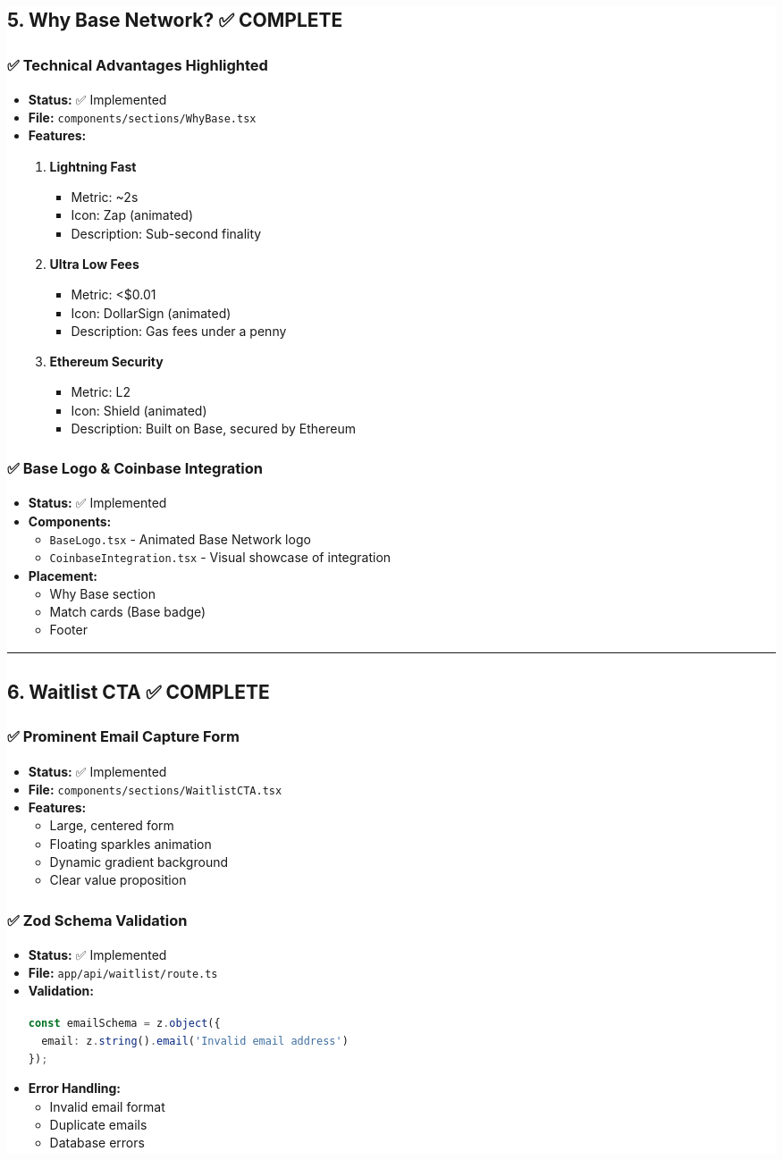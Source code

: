 ## 5. **Why Base Network?** ✅ COMPLETE

### ✅ Technical Advantages Highlighted
- **Status:** ✅ Implemented
- **File:** `components/sections/WhyBase.tsx`
- **Features:**
  1. **Lightning Fast**
     - Metric: ~2s
     - Icon: Zap (animated)
     - Description: Sub-second finality
  
  2. **Ultra Low Fees**
     - Metric: <$0.01
     - Icon: DollarSign (animated)
     - Description: Gas fees under a penny
  
  3. **Ethereum Security**
     - Metric: L2
     - Icon: Shield (animated)
     - Description: Built on Base, secured by Ethereum

### ✅ Base Logo & Coinbase Integration
- **Status:** ✅ Implemented
- **Components:**
  - `BaseLogo.tsx` - Animated Base Network logo
  - `CoinbaseIntegration.tsx` - Visual showcase of integration
- **Placement:**
  - Why Base section
  - Match cards (Base badge)
  - Footer

---

## 6. **Waitlist CTA** ✅ COMPLETE

### ✅ Prominent Email Capture Form
- **Status:** ✅ Implemented
- **File:** `components/sections/WaitlistCTA.tsx`
- **Features:**
  - Large, centered form
  - Floating sparkles animation
  - Dynamic gradient background
  - Clear value proposition

### ✅ Zod Schema Validation
- **Status:** ✅ Implemented
- **File:** `app/api/waitlist/route.ts`
- **Validation:**
  ```typescript
  const emailSchema = z.object({
    email: z.string().email('Invalid email address')
  });
  ```
- **Error Handling:**
  - Invalid email format
  - Duplicate emails
  - Database errors
